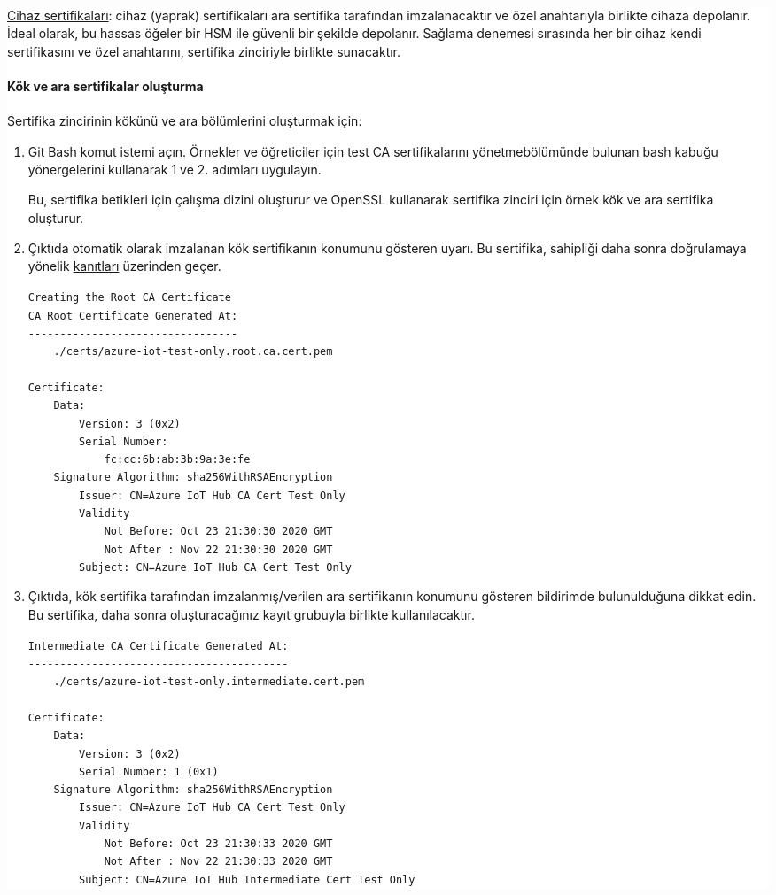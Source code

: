 [Cihaz sertifikaları](concepts-x509-attestation.md#end-entity-leaf-certificate): cihaz (yaprak) sertifikaları ara sertifika tarafından imzalanacaktır ve özel anahtarıyla birlikte cihaza depolanır. İdeal olarak, bu hassas öğeler bir HSM ile güvenli bir şekilde depolanır. Sağlama denemesi sırasında her bir cihaz kendi sertifikasını ve özel anahtarını, sertifika zinciriyle birlikte sunacaktır. 

#### <a name="create-root-and-intermediate-certificates"></a>Kök ve ara sertifikalar oluşturma

Sertifika zincirinin kökünü ve ara bölümlerini oluşturmak için:

1. Git Bash komut istemi açın. [Örnekler ve öğreticiler için test CA sertifikalarını yönetme](https://github.com/Azure/azure-iot-sdk-c/blob/master/tools/CACertificates/CACertificateOverview.md#managing-test-ca-certificates-for-samples-and-tutorials)bölümünde bulunan bash kabuğu yönergelerini kullanarak 1 ve 2. adımları uygulayın.

    Bu, sertifika betikleri için çalışma dizini oluşturur ve OpenSSL kullanarak sertifika zinciri için örnek kök ve ara sertifika oluşturur. 
    
2. Çıktıda otomatik olarak imzalanan kök sertifikanın konumunu gösteren uyarı. Bu sertifika, sahipliği daha sonra doğrulamaya yönelik [kanıtları](how-to-verify-certificates.md) üzerinden geçer.

    ```output
    Creating the Root CA Certificate
    CA Root Certificate Generated At:
    ---------------------------------
        ./certs/azure-iot-test-only.root.ca.cert.pem
    
    Certificate:
        Data:
            Version: 3 (0x2)
            Serial Number:
                fc:cc:6b:ab:3b:9a:3e:fe
        Signature Algorithm: sha256WithRSAEncryption
            Issuer: CN=Azure IoT Hub CA Cert Test Only
            Validity
                Not Before: Oct 23 21:30:30 2020 GMT
                Not After : Nov 22 21:30:30 2020 GMT
            Subject: CN=Azure IoT Hub CA Cert Test Only
    ```        
    
3. Çıktıda, kök sertifika tarafından imzalanmış/verilen ara sertifikanın konumunu gösteren bildirimde bulunulduğuna dikkat edin. Bu sertifika, daha sonra oluşturacağınız kayıt grubuyla birlikte kullanılacaktır.

    ```output
    Intermediate CA Certificate Generated At:
    -----------------------------------------
        ./certs/azure-iot-test-only.intermediate.cert.pem
    
    Certificate:
        Data:
            Version: 3 (0x2)
            Serial Number: 1 (0x1)
        Signature Algorithm: sha256WithRSAEncryption
            Issuer: CN=Azure IoT Hub CA Cert Test Only
            Validity
                Not Before: Oct 23 21:30:33 2020 GMT
                Not After : Nov 22 21:30:33 2020 GMT
            Subject: CN=Azure IoT Hub Intermediate Cert Test Only
    ```    
    
